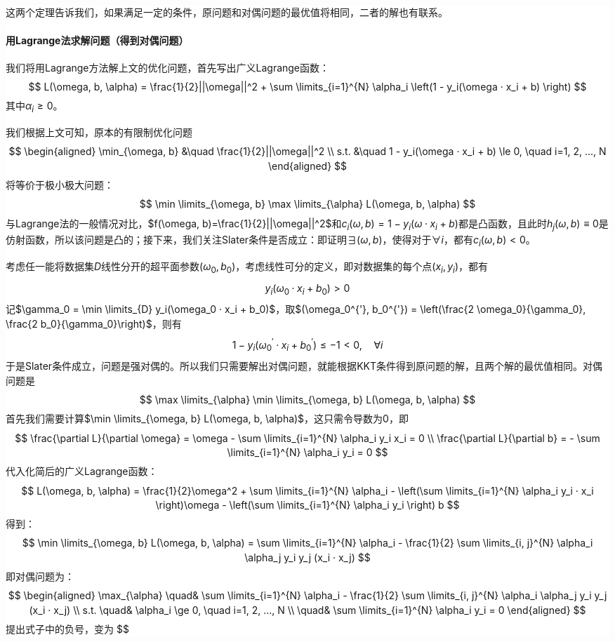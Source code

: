 这两个定理告诉我们，如果满足一定的条件，原问题和对偶问题的最优值将相同，二者的解也有联系。

#### 用$\text{Lagrange}$法求解问题（得到对偶问题）

我们将用$\text{Lagrange}$方法解上文的优化问题，首先写出广义$\text{Lagrange}$函数：
$$
L(\omega, b, \alpha) = \frac{1}{2}||\omega||^2 + \sum \limits_{i=1}^{N} \alpha_i \left(1 - y_i(\omega · x_i + b) \right)
$$
其中$\alpha_i \ge 0$。

我们根据上文可知，原本的有限制优化问题
$$
\begin{aligned}
\min_{\omega, b} &\quad \frac{1}{2}||\omega||^2 \\
s.t. &\quad 1 - y_i(\omega · x_i + b) \le 0, \quad i=1, 2, ..., N
\end{aligned}
$$
将等价于极小极大问题：
$$
\min \limits_{\omega, b} \max \limits_{\alpha} L(\omega, b, \alpha)
$$
与$\text{Lagrange}$法的一般情况对比，$f(\omega, b)=\frac{1}{2}||\omega||^2$和$c_i(\omega, b) = 1 - y_i(\omega · x_i + b)$都是凸函数，且此时$h_j(\omega, b) \equiv 0$是仿射函数，所以该问题是凸的；接下来，我们关注$\text{Slater}$条件是否成立：即证明$\exists (\omega, b)$，使得对于$\forall i$，都有$c_i(\omega, b) < 0$。

考虑任一能将数据集$D$线性分开的超平面参数$(\omega_0, b_0)$，考虑线性可分的定义，即对数据集的每个点$(x_i, y_i)$，都有
$$
y_i(\omega_0 · x_i + b_0) > 0
$$
记$\gamma_0 = \min \limits_{D} y_i(\omega_0 · x_i + b_0)$，取$(\omega_0^{'}, b_0^{'}) = \left(\frac{2 \omega_0}{\gamma_0}, \frac{2 b_0}{\gamma_0}\right)$，则有
$$
1 - y_i(\omega_0^{'} · x_i + b_0^{'}) \le -1 < 0, \quad \forall i
$$
于是$\text{Slater}$条件成立，问题是强对偶的。所以我们只需要解出对偶问题，就能根据$\text{KKT}$条件得到原问题的解，且两个解的最优值相同。对偶问题是
$$
\max \limits_{\alpha} \min \limits_{\omega, b} L(\omega, b, \alpha)
$$
首先我们需要计算$\min \limits_{\omega, b} L(\omega, b, \alpha)$，这只需令导数为$0$，即
$$
\frac{\partial L}{\partial \omega} = \omega - \sum \limits_{i=1}^{N} \alpha_i y_i x_i = 0 \\
\frac{\partial L}{\partial b} = - \sum \limits_{i=1}^{N} \alpha_i y_i = 0
$$
代入化简后的广义$\text{Lagrange}$函数：
$$
L(\omega, b, \alpha) = \frac{1}{2}\omega^2 + \sum \limits_{i=1}^{N} \alpha_i - \left(\sum \limits_{i=1}^{N} \alpha_i y_i · x_i \right)\omega - \left(\sum \limits_{i=1}^{N} \alpha_i y_i \right) b
$$
得到：
$$
\min \limits_{\omega, b} L(\omega, b, \alpha) = \sum \limits_{i=1}^{N} \alpha_i - \frac{1}{2} \sum \limits_{i, j}^{N} \alpha_i \alpha_j y_i y_j (x_i · x_j)
$$
即对偶问题为：
$$
\begin{aligned}
\max_{\alpha}  \quad& \sum \limits_{i=1}^{N} \alpha_i - \frac{1}{2} \sum \limits_{i, j}^{N} \alpha_i \alpha_j y_i y_j (x_i · x_j) \\
s.t. \quad& \alpha_i \ge 0, \quad i=1, 2, ..., N \\
\quad& \sum \limits_{i=1}^{N} \alpha_i y_i = 0
\end{aligned}
$$
提出式子中的负号，变为
$$